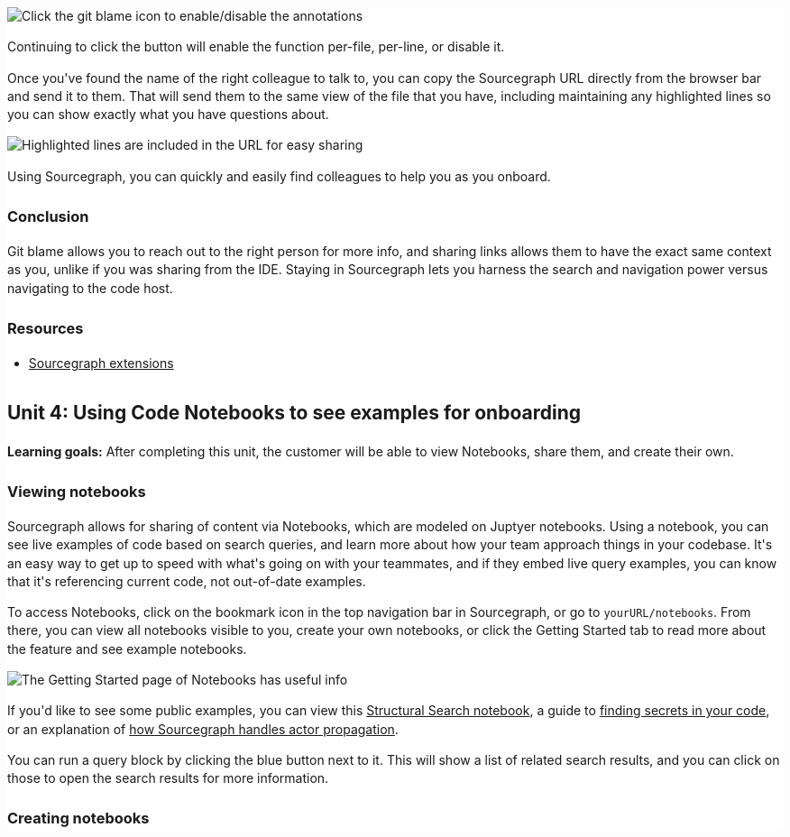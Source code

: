 ![Click the git blame icon to enable/disable the annotations](https://user-images.githubusercontent.com/9934079/181377130-b239219e-2ac2-481a-b2b7-b2262a3567e7.png)

Continuing to click the button will enable the function per-file, per-line, or disable it.

Once you've found the name of the right colleague to talk to, you can copy the Sourcegraph URL directly from the browser bar and send it to them. That will send them to the same view of the file that you have, including maintaining any highlighted lines so you can show exactly what you have questions about.

![Highlighted lines are included in the URL for easy sharing](https://user-images.githubusercontent.com/9934079/181377188-c47a1929-b957-47ab-af63-101db080954e.png)

Using Sourcegraph, you can quickly and easily find colleagues to help you as you onboard.

### Conclusion

Git blame allows you to reach out to the right person for more info, and sharing links allows them to have the exact same context as you, unlike if you was sharing from the IDE. Staying in Sourcegraph lets you harness the search and navigation power versus navigating to the code host.

### Resources

- [Sourcegraph extensions](https://docs.sourcegraph.com/extensions) 

## Unit 4: Using Code Notebooks to see examples for onboarding

**Learning goals:** After completing this unit, the customer will be able to view Notebooks, share them, and create their own.

### Viewing notebooks

Sourcegraph allows for sharing of content via Notebooks, which are modeled on Juptyer notebooks. Using a notebook, you can see live examples of code based on search queries, and learn more about how your team approach things in your codebase. It's an easy way to get up to speed with what's going on with your teammates, and if they embed live query examples, you can know that it's referencing current code, not out-of-date examples.

To access Notebooks, click on the bookmark icon in the top navigation bar in Sourcegraph, or go to `yourURL/notebooks`. From there, you can view all notebooks visible to you, create your own notebooks, or click the Getting Started tab to read more about the feature and see example notebooks.

![The Getting Started page of Notebooks has useful info](https://user-images.githubusercontent.com/9934079/181377282-1e5b75d6-79ef-42cd-8d3b-3e8ecda982de.png)

If you'd like to see some public examples, you can view this [Structural Search notebook](https://sourcegraph.com/notebooks/Tm90ZWJvb2s6Mzk4), a guide to [finding secrets in your code](https://sourcegraph.com/notebooks/Tm90ZWJvb2s6Nzg0), or an explanation of [how Sourcegraph handles actor propagation](https://sourcegraph.com/notebooks/Tm90ZWJvb2s6OTI=).

You can run a query block by clicking the blue button next to it. This will show a list of related search results, and you can click on those to open the search results for more information.

### Creating notebooks
